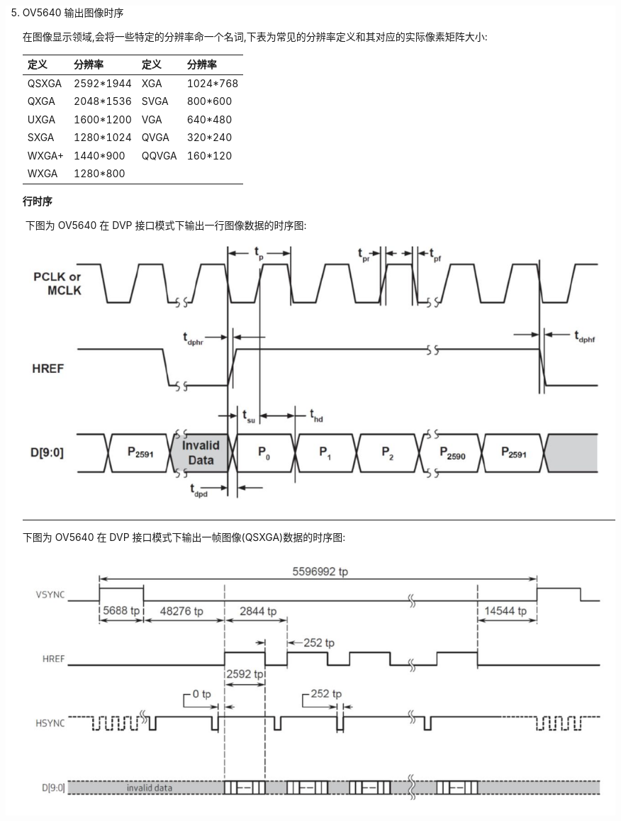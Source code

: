 5. OV5640 输出图像时序

   ​	在图像显示领域,会将一些特定的分辨率命一个名词,下表为常见的分辨率定义和其对应的实际像素矩阵大小:

   | 定义  | 分辨率    | 定义  | 分辨率   |
   | ----- | --------- | ----- | -------- |
   | QSXGA | 2592*1944 | XGA   | 1024*768 |
   | QXGA  | 2048*1536 | SVGA  | 800*600  |
   | UXGA  | 1600*1200 | VGA   | 640*480  |
   | SXGA  | 1280*1024 | QVGA  | 320*240  |
   | WXGA+ | 1440*900  | QQVGA | 160*120  |
   | WXGA  | 1280*800  |       |          |

   **行时序**

   ​	下图为 OV5640 在 DVP 接口模式下输出一行图像数据的时序图:

   ![OV5640行时序](asset/OV5640-11.png)

   ****

   下图为 OV5640 在 DVP 接口模式下输出一帧图像(QSXGA)数据的时序图:

   ![OV5640场时序](asset/OV5640-12.png)